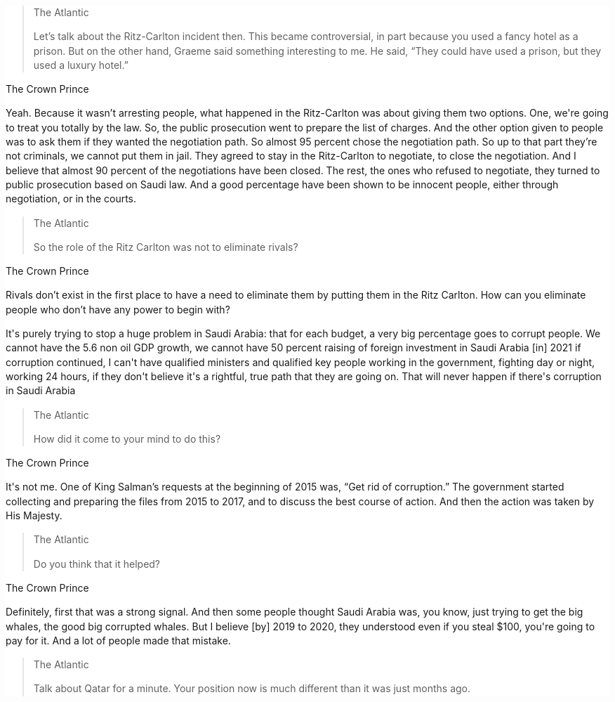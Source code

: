 > The Atlantic
>
> Let’s talk about the Ritz-Carlton incident then. This became controversial, in part because you used a fancy hotel as a prison. But on the other hand, Graeme said something interesting to me. He said, “They could have used a prison, but they used a luxury hotel.”

The Crown Prince

Yeah. Because it wasn’t arresting people, what happened in the Ritz-Carlton was about giving them two options. One, we're going to treat you totally by the law. So, the public prosecution went to prepare the list of charges. And the other option given to people was to ask them if they wanted the negotiation path. So almost 95 percent chose the negotiation path. So up to that part they’re not criminals, we cannot put them in jail. They agreed to stay in the Ritz-Carlton to negotiate, to close the negotiation. And I believe that almost 90 percent of the negotiations have been closed. The rest, the ones who refused to negotiate, they turned to public prosecution based on Saudi law. And a good percentage have been shown to be innocent people, either through negotiation, or in the courts.

> The Atlantic
>
> So the role of the Ritz Carlton was not to eliminate rivals?

The Crown Prince

Rivals don’t exist in the first place to have a need to eliminate them by putting them in the Ritz Carlton. How can you eliminate people who don’t have any power to begin with?

It's purely trying to stop a huge problem in Saudi Arabia: that for each budget, a very big percentage goes to corrupt people. We cannot have the 5.6 non oil GDP growth, we cannot have 50 percent raising of foreign investment in Saudi Arabia [in] 2021 if corruption continued, I can't have qualified ministers and qualified key people working in the government, fighting day or night, working 24 hours, if they don't believe it's a rightful, true path that they are going on. That will never happen if there's corruption in Saudi Arabia

> The Atlantic
>
> How did it come to your mind to do this?

The Crown Prince

It's not me. One of King Salman’s requests at the beginning of 2015 was, “Get rid of corruption.” The government started collecting and preparing the files from 2015 to 2017, and to discuss the best course of action. And then the action was taken by His Majesty.

> The Atlantic
>
> Do you think that it helped?

The Crown Prince

Definitely, first that was a strong signal. And then some people thought Saudi Arabia was, you know, just trying to get the big whales, the good big corrupted whales. But I believe [by] 2019 to 2020, they understood even if you steal $100, you're going to pay for it. And a lot of people made that mistake.

> The Atlantic
>
> Talk about Qatar for a minute. Your position now is much different than it was just months ago.
